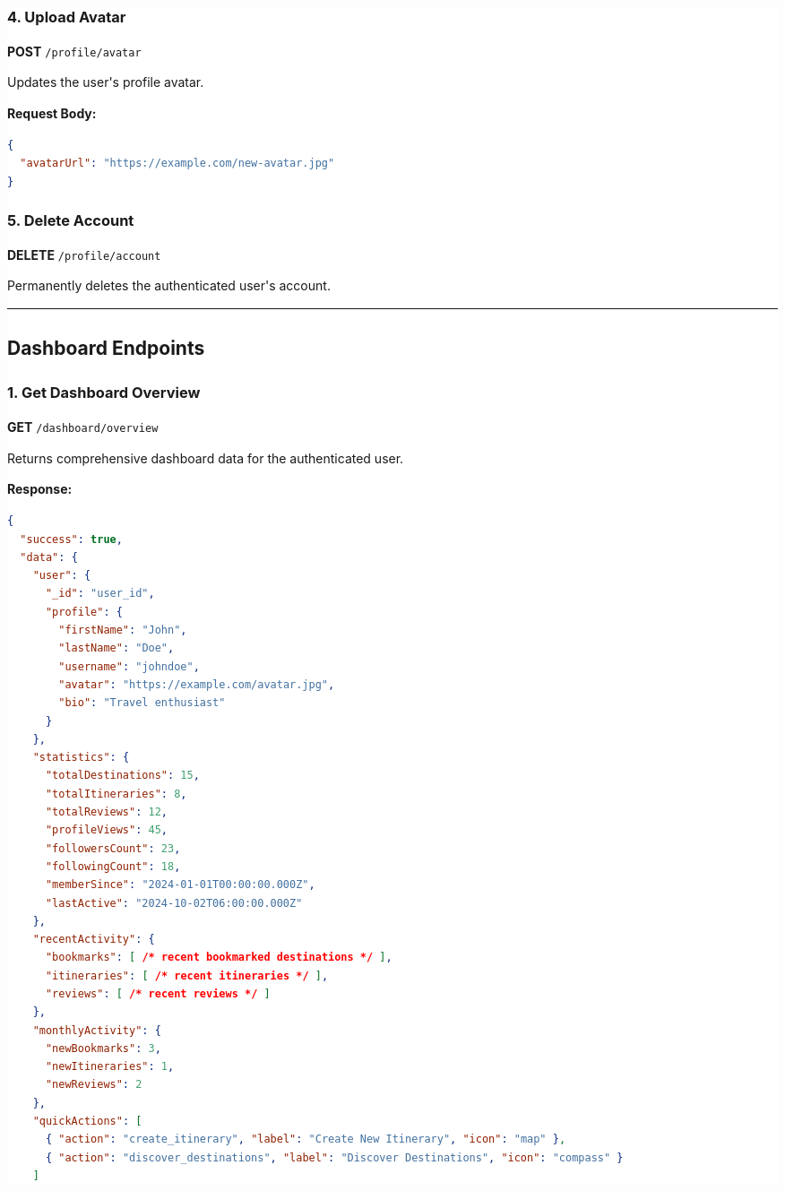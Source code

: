 ### 4. Upload Avatar
**POST** `/profile/avatar`

Updates the user's profile avatar.

**Request Body:**
```json
{
  "avatarUrl": "https://example.com/new-avatar.jpg"
}
```

### 5. Delete Account
**DELETE** `/profile/account`

Permanently deletes the authenticated user's account.

---

## Dashboard Endpoints

### 1. Get Dashboard Overview
**GET** `/dashboard/overview`

Returns comprehensive dashboard data for the authenticated user.

**Response:**
```json
{
  "success": true,
  "data": {
    "user": {
      "_id": "user_id",
      "profile": {
        "firstName": "John",
        "lastName": "Doe",
        "username": "johndoe",
        "avatar": "https://example.com/avatar.jpg",
        "bio": "Travel enthusiast"
      }
    },
    "statistics": {
      "totalDestinations": 15,
      "totalItineraries": 8,
      "totalReviews": 12,
      "profileViews": 45,
      "followersCount": 23,
      "followingCount": 18,
      "memberSince": "2024-01-01T00:00:00.000Z",
      "lastActive": "2024-10-02T06:00:00.000Z"
    },
    "recentActivity": {
      "bookmarks": [ /* recent bookmarked destinations */ ],
      "itineraries": [ /* recent itineraries */ ],
      "reviews": [ /* recent reviews */ ]
    },
    "monthlyActivity": {
      "newBookmarks": 3,
      "newItineraries": 1,
      "newReviews": 2
    },
    "quickActions": [
      { "action": "create_itinerary", "label": "Create New Itinerary", "icon": "map" },
      { "action": "discover_destinations", "label": "Discover Destinations", "icon": "compass" }
    ]
```